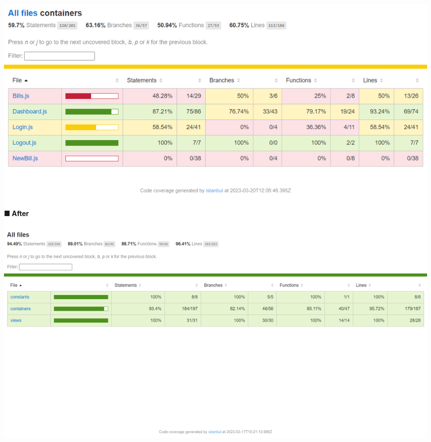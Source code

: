 <img width="100%" src="./readme/assets/img/jest_tests/1_Jest-coverage-report_Containers.png" alt="Jest coverage before" align="center">

#### ■ After
<img width="100%" src="./readme/assets/img/jest_tests/2_Jest-coverage-report_All-files.png" alt="Jest coverage after" align="center">